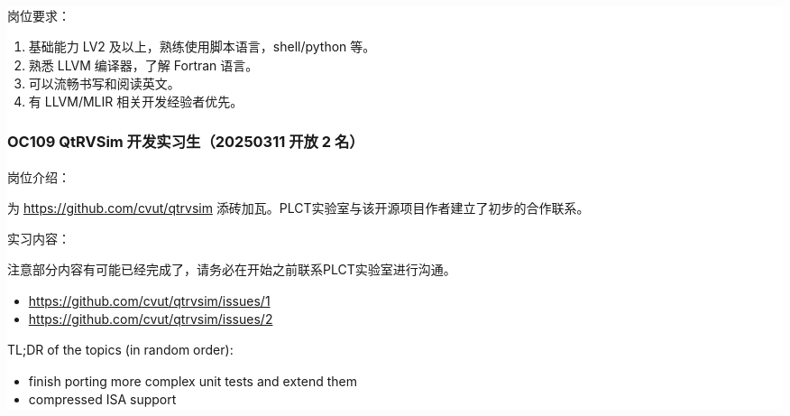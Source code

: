 
岗位要求：

1. 基础能力 LV2 及以上，熟练使用脚本语言，shell/python 等。
2. 熟悉 LLVM 编译器，了解 Fortran 语言。
3. 可以流畅书写和阅读英文。
4. 有 LLVM/MLIR 相关开发经验者优先。

### OC109 QtRVSim 开发实习生（20250311 开放 2 名）

岗位介绍：

为 https://github.com/cvut/qtrvsim 添砖加瓦。PLCT实验室与该开源项目作者建立了初步的合作联系。

实习内容：

注意部分内容有可能已经完成了，请务必在开始之前联系PLCT实验室进行沟通。

- https://github.com/cvut/qtrvsim/issues/1
- https://github.com/cvut/qtrvsim/issues/2

TL;DR of the topics (in random order):

- finish porting more complex unit tests and extend them
- compressed ISA support
